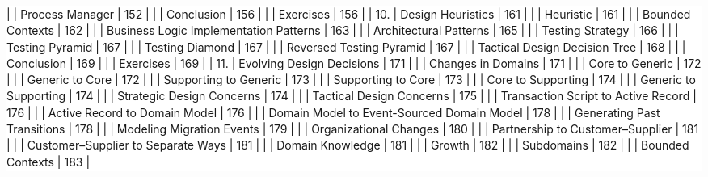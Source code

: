 |           | Process Manager                                               | 152        |
|           | Conclusion                                                    | 156        |
|           | Exercises                                                     | 156        |
| 10.       | Design Heuristics                                             | 161        |
|           | Heuristic                                                     | 161        |
|           | Bounded Contexts                                              | 162        |
|           | Business Logic Implementation Patterns                        | 163        |
|           | Architectural Patterns                                        | 165        |
|           | Testing Strategy                                              | 166        |
|           | Testing Pyramid                                               | 167        |
|           | Testing Diamond                                               | 167        |
|           | Reversed Testing Pyramid                                      | 167        |
|           | Tactical Design Decision Tree                                 | 168        |
|           | Conclusion                                                    | 169        |
|           | Exercises                                                     | 169        |
| 11.       | Evolving Design Decisions                                     | 171        |
|           | Changes in Domains                                            | 171        |
|           | Core to Generic                                               | 172        |
|           | Generic to Core                                               | 172        |
|           | Supporting to Generic                                         | 173        |
|           | Supporting to Core                                            | 173        |
|           | Core to Supporting                                            | 174        |
|           | Generic to Supporting                                         | 174        |
|           | Strategic Design Concerns                                     | 174        |
|           | Tactical Design Concerns                                      | 175        |
|           | Transaction Script to Active Record                           | 176        |
|           | Active Record to Domain Model                                 | 176        |
|           | Domain Model to Event-Sourced Domain Model                    | 178        |
|           | Generating Past Transitions                                   | 178        |
|           | Modeling Migration Events                                     | 179        |
|           | Organizational Changes                                        | 180        |
|           | Partnership to Customer–Supplier                              | 181        |
|           | Customer–Supplier to Separate Ways                            | 181        |
|           | Domain Knowledge                                              | 181        |
|           | Growth                                                        | 182        |
|           | Subdomains                                                    | 182        |
|           | Bounded Contexts                                              | 183        |